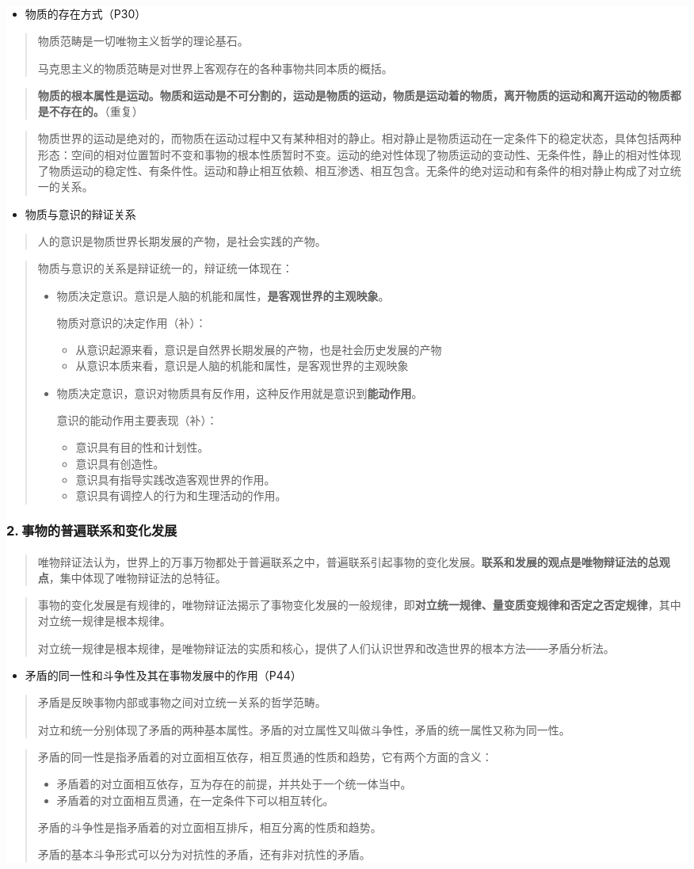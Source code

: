 

- 物质的存在方式（P30）

> 物质范畴是一切唯物主义哲学的理论基石。
>
> 马克思主义的物质范畴是对世界上客观存在的各种事物共同本质的概括。

> **物质的根本属性是运动。物质和运动是不可分割的，运动是物质的运动，物质是运动着的物质，离开物质的运动和离开运动的物质都是不存在的。**（重复）

>  物质世界的运动是绝对的，而物质在运动过程中又有某种相对的静止。相对静止是物质运动在一定条件下的稳定状态，具体包括两种形态：空间的相对位置暂时不变和事物的根本性质暂时不变。运动的绝对性体现了物质运动的变动性、无条件性，静止的相对性体现了物质运动的稳定性、有条件性。运动和静止相互依赖、相互渗透、相互包含。无条件的绝对运动和有条件的相对静止构成了对立统一的关系。



- 物质与意识的辩证关系

> 人的意识是物质世界长期发展的产物，是社会实践的产物。

>  物质与意识的关系是辩证统一的，辩证统一体现在：
>
> - 物质决定意识。意识是人脑的机能和属性，**是客观世界的主观映象**。
>
>   物质对意识的决定作用（补）：
>
>   - 从意识起源来看，意识是自然界长期发展的产物，也是社会历史发展的产物
>   - 从意识本质来看，意识是人脑的机能和属性，是客观世界的主观映象
>
> - 物质决定意识，意识对物质具有反作用，这种反作用就是意识到**能动作用**。
>
>   意识的能动作用主要表现（补）：
>
>   - 意识具有目的性和计划性。
>   - 意识具有创造性。
>   - 意识具有指导实践改造客观世界的作用。
>   - 意识具有调控人的行为和生理活动的作用。



### 2. 事物的普遍联系和变化发展

> 唯物辩证法认为，世界上的万事万物都处于普遍联系之中，普遍联系引起事物的变化发展。**联系和发展的观点是唯物辩证法的总观点**，集中体现了唯物辩证法的总特征。

> 事物的变化发展是有规律的，唯物辩证法揭示了事物变化发展的一般规律，即**对立统一规律、量变质变规律和否定之否定规律**，其中对立统一规律是根本规律。
>
> 对立统一规律是根本规律，是唯物辩证法的实质和核心，提供了人们认识世界和改造世界的根本方法——矛盾分析法。



- 矛盾的同一性和斗争性及其在事物发展中的作用（P44）

> 矛盾是反映事物内部或事物之间对立统一关系的哲学范畴。
>
> 对立和统一分别体现了矛盾的两种基本属性。矛盾的对立属性又叫做斗争性，矛盾的统一属性又称为同一性。

> 矛盾的同一性是指矛盾着的对立面相互依存，相互贯通的性质和趋势，它有两个方面的含义：
>
> - 矛盾着的对立面相互依存，互为存在的前提，并共处于一个统一体当中。
> - 矛盾着的对立面相互贯通，在一定条件下可以相互转化。
>
> 矛盾的斗争性是指矛盾着的对立面相互排斥，相互分离的性质和趋势。
>
> 矛盾的基本斗争形式可以分为对抗性的矛盾，还有非对抗性的矛盾。

